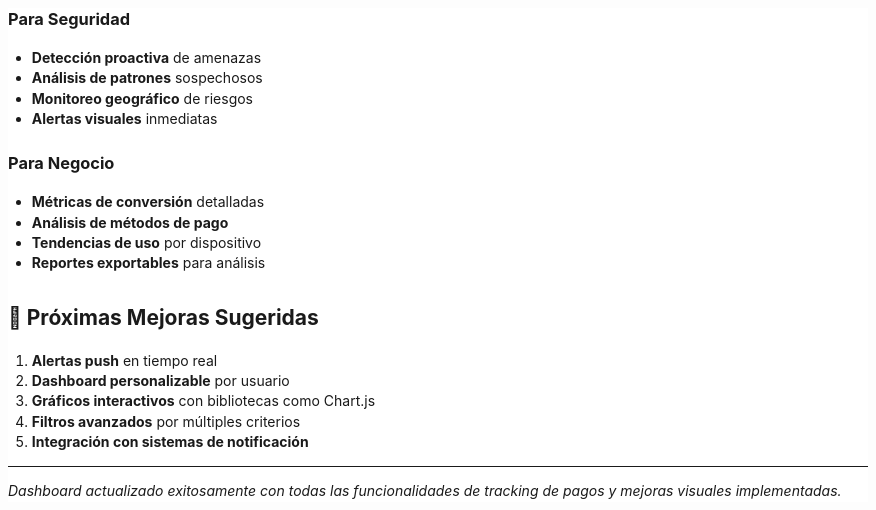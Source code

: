 ### **Para Seguridad**
- **Detección proactiva** de amenazas
- **Análisis de patrones** sospechosos
- **Monitoreo geográfico** de riesgos
- **Alertas visuales** inmediatas

### **Para Negocio**
- **Métricas de conversión** detalladas
- **Análisis de métodos de pago**
- **Tendencias de uso** por dispositivo
- **Reportes exportables** para análisis

## 🔧 Próximas Mejoras Sugeridas

1. **Alertas push** en tiempo real
2. **Dashboard personalizable** por usuario
3. **Gráficos interactivos** con bibliotecas como Chart.js
4. **Filtros avanzados** por múltiples criterios
5. **Integración con sistemas de notificación**

---

*Dashboard actualizado exitosamente con todas las funcionalidades de tracking de pagos y mejoras visuales implementadas.*
